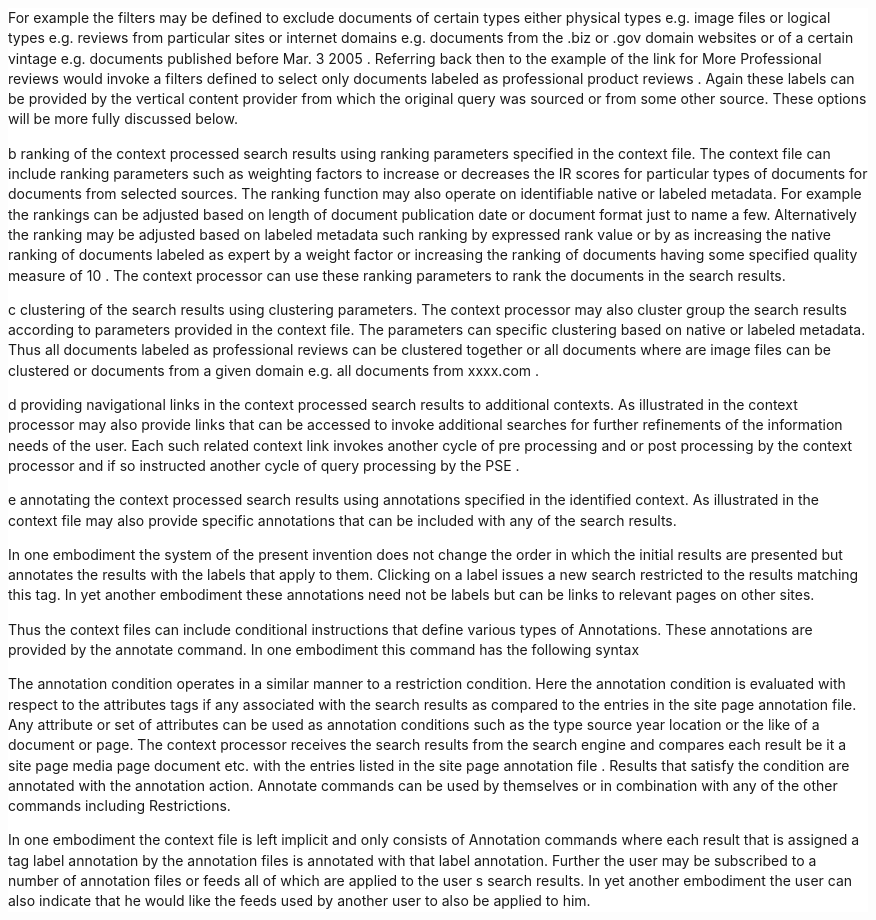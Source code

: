 For example the filters may be defined to exclude documents of certain types either physical types e.g. image files or logical types e.g. reviews from particular sites or internet domains e.g. documents from the .biz or .gov domain websites or of a certain vintage e.g. documents published before Mar. 3 2005 . Referring back then to the example of the link for More Professional reviews would invoke a filters defined to select only documents labeled as professional product reviews . Again these labels can be provided by the vertical content provider from which the original query was sourced or from some other source. These options will be more fully discussed below.

b ranking of the context processed search results using ranking parameters specified in the context file. The context file can include ranking parameters such as weighting factors to increase or decreases the IR scores for particular types of documents for documents from selected sources. The ranking function may also operate on identifiable native or labeled metadata. For example the rankings can be adjusted based on length of document publication date or document format just to name a few. Alternatively the ranking may be adjusted based on labeled metadata such ranking by expressed rank value or by as increasing the native ranking of documents labeled as expert by a weight factor or increasing the ranking of documents having some specified quality measure of 10 . The context processor can use these ranking parameters to rank the documents in the search results.

c clustering of the search results using clustering parameters. The context processor may also cluster group the search results according to parameters provided in the context file. The parameters can specific clustering based on native or labeled metadata. Thus all documents labeled as professional reviews can be clustered together or all documents where are image files can be clustered or documents from a given domain e.g. all documents from xxxx.com .

d providing navigational links in the context processed search results to additional contexts. As illustrated in the context processor may also provide links that can be accessed to invoke additional searches for further refinements of the information needs of the user. Each such related context link invokes another cycle of pre processing and or post processing by the context processor and if so instructed another cycle of query processing by the PSE .

e annotating the context processed search results using annotations specified in the identified context. As illustrated in the context file may also provide specific annotations that can be included with any of the search results.

In one embodiment the system of the present invention does not change the order in which the initial results are presented but annotates the results with the labels that apply to them. Clicking on a label issues a new search restricted to the results matching this tag. In yet another embodiment these annotations need not be labels but can be links to relevant pages on other sites.

Thus the context files can include conditional instructions that define various types of Annotations. These annotations are provided by the annotate command. In one embodiment this command has the following syntax 

The annotation condition operates in a similar manner to a restriction condition. Here the annotation condition is evaluated with respect to the attributes tags if any associated with the search results as compared to the entries in the site page annotation file. Any attribute or set of attributes can be used as annotation conditions such as the type source year location or the like of a document or page. The context processor receives the search results from the search engine and compares each result be it a site page media page document etc. with the entries listed in the site page annotation file . Results that satisfy the condition are annotated with the annotation action. Annotate commands can be used by themselves or in combination with any of the other commands including Restrictions.

In one embodiment the context file is left implicit and only consists of Annotation commands where each result that is assigned a tag label annotation by the annotation files is annotated with that label annotation. Further the user may be subscribed to a number of annotation files or feeds all of which are applied to the user s search results. In yet another embodiment the user can also indicate that he would like the feeds used by another user to also be applied to him.
